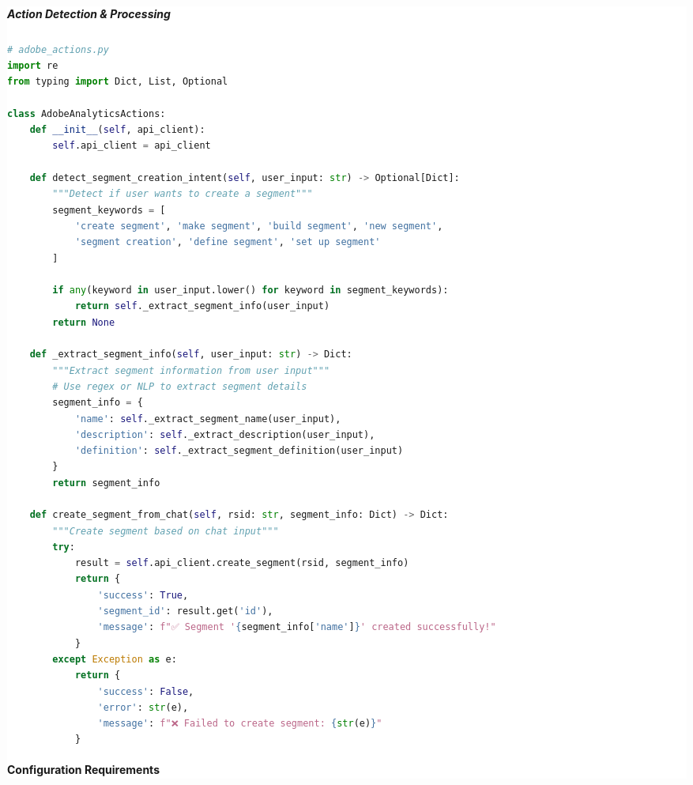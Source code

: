 ```python
```

##### **Action Detection & Processing**

```python
# adobe_actions.py
import re
from typing import Dict, List, Optional

class AdobeAnalyticsActions:
    def __init__(self, api_client):
        self.api_client = api_client

    def detect_segment_creation_intent(self, user_input: str) -> Optional[Dict]:
        """Detect if user wants to create a segment"""
        segment_keywords = [
            'create segment', 'make segment', 'build segment', 'new segment',
            'segment creation', 'define segment', 'set up segment'
        ]

        if any(keyword in user_input.lower() for keyword in segment_keywords):
            return self._extract_segment_info(user_input)
        return None

    def _extract_segment_info(self, user_input: str) -> Dict:
        """Extract segment information from user input"""
        # Use regex or NLP to extract segment details
        segment_info = {
            'name': self._extract_segment_name(user_input),
            'description': self._extract_description(user_input),
            'definition': self._extract_segment_definition(user_input)
        }
        return segment_info

    def create_segment_from_chat(self, rsid: str, segment_info: Dict) -> Dict:
        """Create segment based on chat input"""
        try:
            result = self.api_client.create_segment(rsid, segment_info)
            return {
                'success': True,
                'segment_id': result.get('id'),
                'message': f"✅ Segment '{segment_info['name']}' created successfully!"
            }
        except Exception as e:
            return {
                'success': False,
                'error': str(e),
                'message': f"❌ Failed to create segment: {str(e)}"
            }
```

#### **Configuration Requirements**
